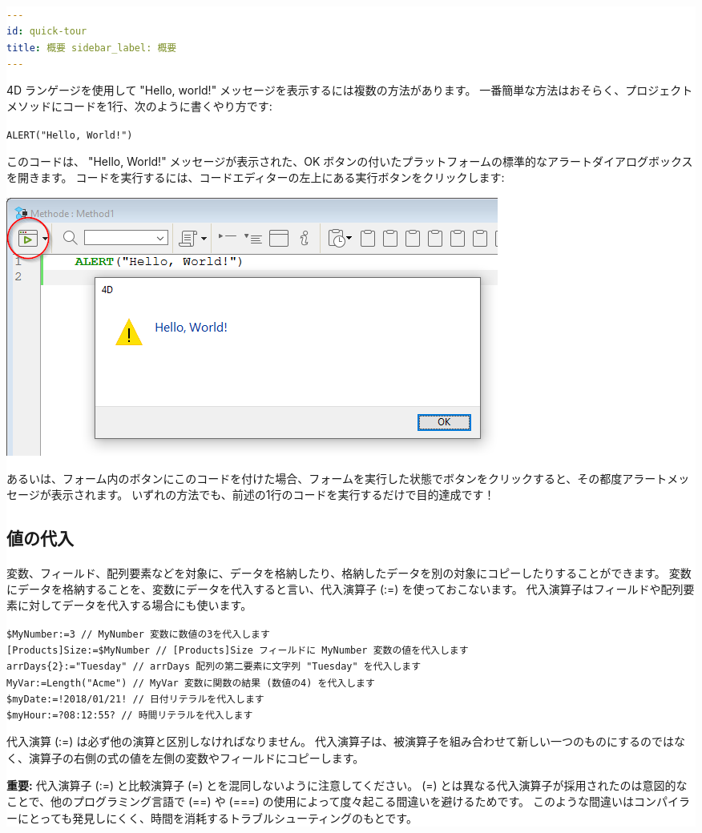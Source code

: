 ```yaml
---
id: quick-tour
title: 概要 sidebar_label: 概要
---
```


4D ランゲージを使用して "Hello, world!" メッセージを表示するには複数の方法があります。 一番簡単な方法はおそらく、プロジェクトメソッドにコードを1行、次のように書くやり方です:

```4d  
ALERT("Hello, World!")
```

このコードは、 "Hello, World!" メッセージが表示された、OK ボタンの付いたプラットフォームの標準的なアラートダイアログボックスを開きます。 コードを実行するには、コードエディターの左上にある実行ボタンをクリックします:

![hello world](../assets/en/Concepts/helloworld.png)

あるいは、フォーム内のボタンにこのコードを付けた場合、フォームを実行した状態でボタンをクリックすると、その都度アラートメッセージが表示されます。 いずれの方法でも、前述の1行のコードを実行するだけで目的達成です！


## 値の代入

変数、フィールド、配列要素などを対象に、データを格納したり、格納したデータを別の対象にコピーしたりすることができます。 変数にデータを格納することを、変数にデータを代入すると言い、代入演算子 (:=) を使っておこないます。 代入演算子はフィールドや配列要素に対してデータを代入する場合にも使います。

```4d
$MyNumber:=3 // MyNumber 変数に数値の3を代入します
[Products]Size:=$MyNumber // [Products]Size フィールドに MyNumber 変数の値を代入します
arrDays{2}:="Tuesday" // arrDays 配列の第二要素に文字列 "Tuesday" を代入します
MyVar:=Length("Acme") // MyVar 変数に関数の結果 (数値の4) を代入します
$myDate:=!2018/01/21! // 日付リテラルを代入します
$myHour:=?08:12:55? // 時間リテラルを代入します
```

代入演算 (:=) は必ず他の演算と区別しなければなりません。 代入演算子は、被演算子を組み合わせて新しい一つのものにするのではなく、演算子の右側の式の値を左側の変数やフィールドにコピーします。

**重要:** 代入演算子 (:=) と比較演算子 (=) とを混同しないように注意してください。 (=) とは異なる代入演算子が採用されたのは意図的なことで、他のプログラミング言語で (==) や (===) の使用によって度々起こる間違いを避けるためです。 このような間違いはコンパイラーにとっても発見しにくく、時間を消耗するトラブルシューティングのもとです。
